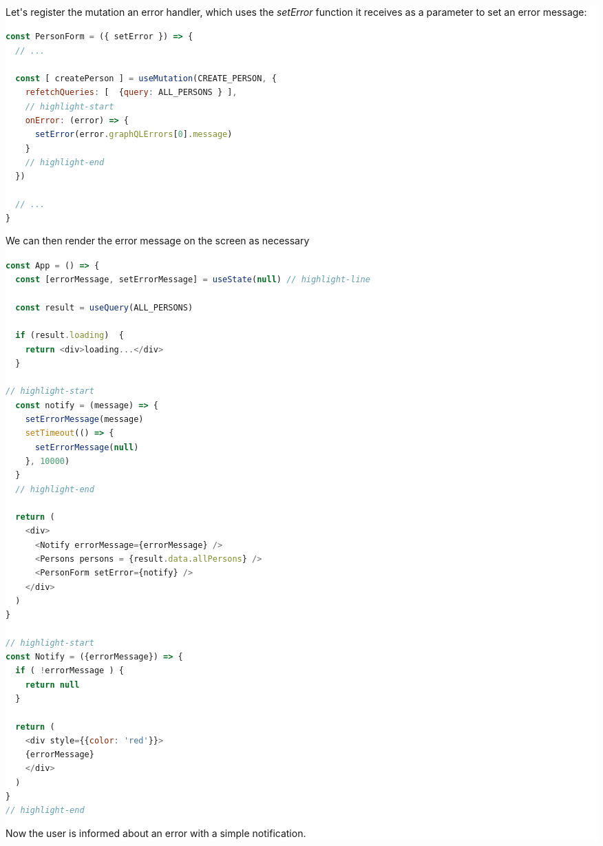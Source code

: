
Let's register the mutation an error handler, which uses the _setError_
function it receives as a parameter to set an error message:

```js
const PersonForm = ({ setError }) => {
  // ... 

  const [ createPerson ] = useMutation(CREATE_PERSON, {
    refetchQueries: [  {query: ALL_PERSONS } ],
    // highlight-start
    onError: (error) => {
      setError(error.graphQLErrors[0].message)
    }
    // highlight-end
  })

  // ...
}
```


We can then render the error message on the screen as necessary

```js
const App = () => {
  const [errorMessage, setErrorMessage] = useState(null) // highlight-line

  const result = useQuery(ALL_PERSONS)

  if (result.loading)  {
    return <div>loading...</div>
  }

// highlight-start
  const notify = (message) => {
    setErrorMessage(message)
    setTimeout(() => {
      setErrorMessage(null)
    }, 10000)
  }
  // highlight-end

  return (
    <div>
      <Notify errorMessage={errorMessage} />
      <Persons persons = {result.data.allPersons} />
      <PersonForm setError={notify} />
    </div>
  )
}

// highlight-start
const Notify = ({errorMessage}) => {
  if ( !errorMessage ) {
    return null
  }

  return (
    <div style={{color: 'red'}}>
    {errorMessage}
    </div>
  )
}
// highlight-end
```
Now the user is informed about an error with a simple notification. 